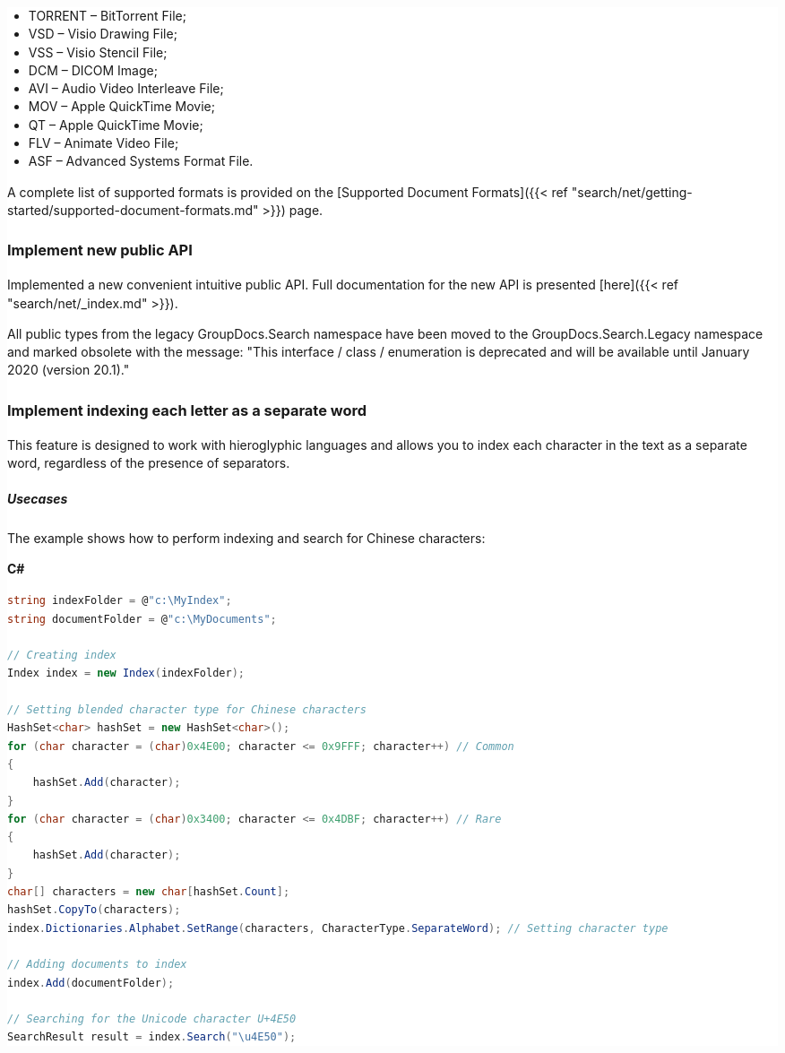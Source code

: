 *   TORRENT – BitTorrent File;
*   VSD – Visio Drawing File;
*   VSS – Visio Stencil File;
*   DCM – DICOM Image;
*   AVI – Audio Video Interleave File;
*   MOV – Apple QuickTime Movie;
*   QT – Apple QuickTime Movie;
*   FLV – Animate Video File;
*   ASF – Advanced Systems Format File.

A complete list of supported formats is provided on the [Supported Document Formats]({{< ref "search/net/getting-started/supported-document-formats.md" >}}) page.

### Implement new public API

Implemented a new convenient intuitive public API. Full documentation for the new API is presented [here]({{< ref "search/net/_index.md" >}}).

All public types from the legacy GroupDocs.Search namespace have been moved to the GroupDocs.Search.Legacy namespace and marked obsolete with the message: "This interface / class / enumeration is deprecated and will be available until January 2020 (version 20.1)."

### Implement indexing each letter as a separate word

This feature is designed to work with hieroglyphic languages and allows you to index each character in the text as a separate word, regardless of the presence of separators.

##### Usecases

The example shows how to perform indexing and search for Chinese characters:

**C#**

```csharp
string indexFolder = @"c:\MyIndex";
string documentFolder = @"c:\MyDocuments";
 
// Creating index
Index index = new Index(indexFolder);
 
// Setting blended character type for Chinese characters
HashSet<char> hashSet = new HashSet<char>();
for (char character = (char)0x4E00; character <= 0x9FFF; character++) // Common
{
    hashSet.Add(character);
}
for (char character = (char)0x3400; character <= 0x4DBF; character++) // Rare
{
    hashSet.Add(character);
}
char[] characters = new char[hashSet.Count];
hashSet.CopyTo(characters);
index.Dictionaries.Alphabet.SetRange(characters, CharacterType.SeparateWord); // Setting character type
 
// Adding documents to index
index.Add(documentFolder);
 
// Searching for the Unicode character U+4E50
SearchResult result = index.Search("\u4E50");
```
